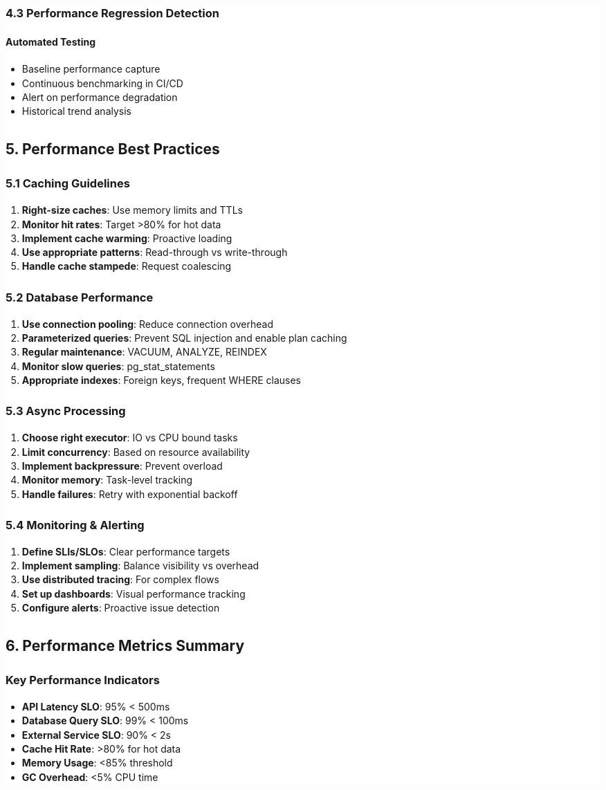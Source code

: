 ### 4.3 Performance Regression Detection

#### **Automated Testing**
- Baseline performance capture
- Continuous benchmarking in CI/CD
- Alert on performance degradation
- Historical trend analysis

## 5. Performance Best Practices

### 5.1 Caching Guidelines
1. **Right-size caches**: Use memory limits and TTLs
2. **Monitor hit rates**: Target >80% for hot data
3. **Implement cache warming**: Proactive loading
4. **Use appropriate patterns**: Read-through vs write-through
5. **Handle cache stampede**: Request coalescing

### 5.2 Database Performance
1. **Use connection pooling**: Reduce connection overhead
2. **Parameterized queries**: Prevent SQL injection and enable plan caching
3. **Regular maintenance**: VACUUM, ANALYZE, REINDEX
4. **Monitor slow queries**: pg_stat_statements
5. **Appropriate indexes**: Foreign keys, frequent WHERE clauses

### 5.3 Async Processing
1. **Choose right executor**: IO vs CPU bound tasks
2. **Limit concurrency**: Based on resource availability
3. **Implement backpressure**: Prevent overload
4. **Monitor memory**: Task-level tracking
5. **Handle failures**: Retry with exponential backoff

### 5.4 Monitoring & Alerting
1. **Define SLIs/SLOs**: Clear performance targets
2. **Implement sampling**: Balance visibility vs overhead
3. **Use distributed tracing**: For complex flows
4. **Set up dashboards**: Visual performance tracking
5. **Configure alerts**: Proactive issue detection

## 6. Performance Metrics Summary

### Key Performance Indicators
- **API Latency SLO**: 95% < 500ms
- **Database Query SLO**: 99% < 100ms
- **External Service SLO**: 90% < 2s
- **Cache Hit Rate**: >80% for hot data
- **Memory Usage**: <85% threshold
- **GC Overhead**: <5% CPU time
